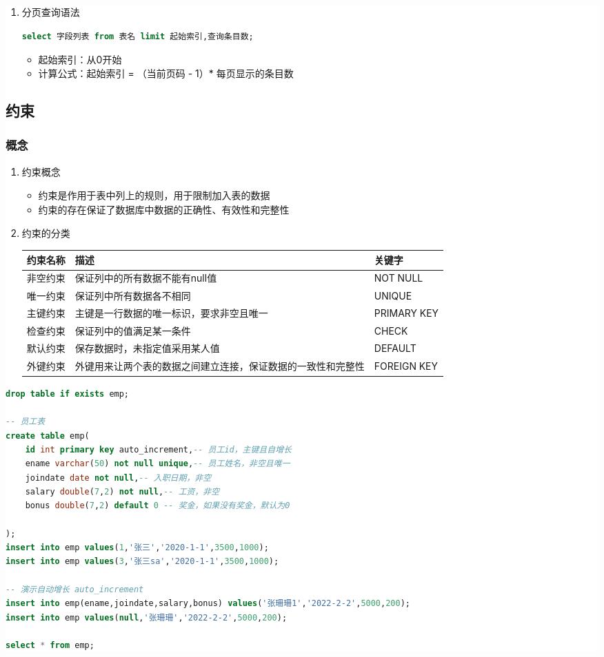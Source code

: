 1. 分页查询语法

   ```sql
   select 字段列表 from 表名 limit 起始索引,查询条目数;
   ```

   - 起始索引：从0开始
   - 计算公式：起始索引 = （当前页码 - 1）* 每页显示的条目数





## 约束

### 概念

1. 约束概念

   - 约束是作用于表中列上的规则，用于限制加入表的数据
   - 约束的存在保证了数据库中数据的正确性、有效性和完整性

2. 约束的分类

   | 约束名称 | 描述                                                         | 关键字      |
   | -------- | ------------------------------------------------------------ | ----------- |
   | 非空约束 | 保证列中的所有数据不能有null值                               | NOT NULL    |
   | 唯一约束 | 保证列中所有数据各不相同                                     | UNIQUE      |
   | 主键约束 | 主键是一行数据的唯一标识，要求非空且唯一                     | PRIMARY KEY |
   | 检查约束 | 保证列中的值满足某一条件                                     | CHECK       |
   | 默认约束 | 保存数据时，未指定值采用某人值                               | DEFAULT     |
   | 外键约束 | 外键用来让两个表的数据之间建立连接，保证数据的一致性和完整性 | FOREIGN KEY |

```sql
drop table if exists emp;

-- 员工表
create table emp(
	id int primary key auto_increment,-- 员工id，主键且自增长
	ename varchar(50) not null unique,-- 员工姓名，非空且唯一
	joindate date not null,-- 入职日期，非空
	salary double(7,2) not null,-- 工资，非空
	bonus double(7,2) default 0 -- 奖金，如果没有奖金，默认为0  

);
insert into emp values(1,'张三','2020-1-1',3500,1000);
insert into emp values(3,'张三sa','2020-1-1',3500,1000);

-- 演示自动增长 auto_increment
insert into emp(ename,joindate,salary,bonus) values('张珊珊1','2022-2-2',5000,200);
insert into emp values(null,'张珊珊','2022-2-2',5000,200);

select * from emp;
```
